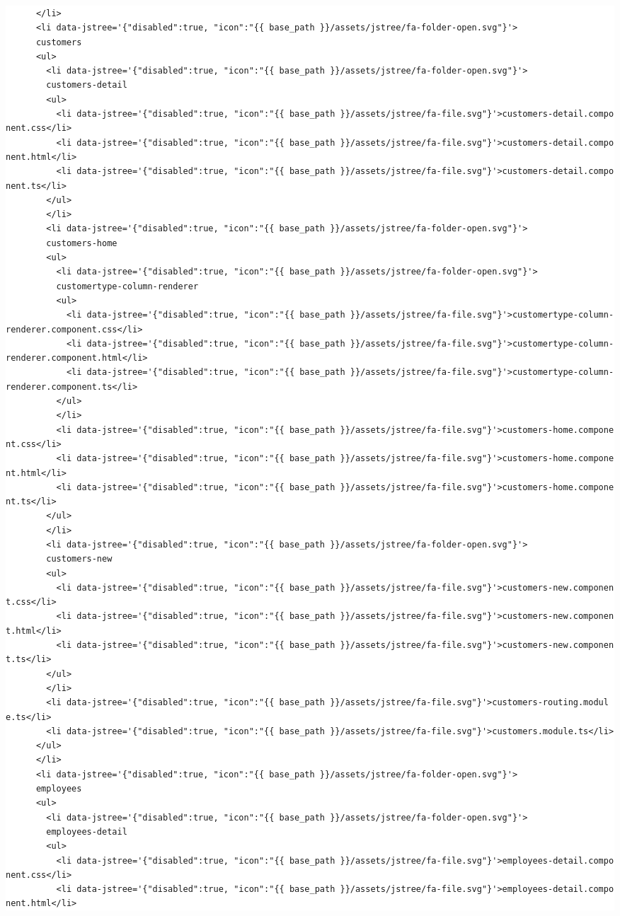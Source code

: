           </li>
          <li data-jstree='{"disabled":true, "icon":"{{ base_path }}/assets/jstree/fa-folder-open.svg"}'>
          customers
          <ul>
            <li data-jstree='{"disabled":true, "icon":"{{ base_path }}/assets/jstree/fa-folder-open.svg"}'>
            customers-detail
            <ul>
              <li data-jstree='{"disabled":true, "icon":"{{ base_path }}/assets/jstree/fa-file.svg"}'>customers-detail.component.css</li>
              <li data-jstree='{"disabled":true, "icon":"{{ base_path }}/assets/jstree/fa-file.svg"}'>customers-detail.component.html</li>
              <li data-jstree='{"disabled":true, "icon":"{{ base_path }}/assets/jstree/fa-file.svg"}'>customers-detail.component.ts</li>
            </ul>
            </li>
            <li data-jstree='{"disabled":true, "icon":"{{ base_path }}/assets/jstree/fa-folder-open.svg"}'>
            customers-home
            <ul>
              <li data-jstree='{"disabled":true, "icon":"{{ base_path }}/assets/jstree/fa-folder-open.svg"}'>
              customertype-column-renderer
              <ul>
                <li data-jstree='{"disabled":true, "icon":"{{ base_path }}/assets/jstree/fa-file.svg"}'>customertype-column-renderer.component.css</li>
                <li data-jstree='{"disabled":true, "icon":"{{ base_path }}/assets/jstree/fa-file.svg"}'>customertype-column-renderer.component.html</li>
                <li data-jstree='{"disabled":true, "icon":"{{ base_path }}/assets/jstree/fa-file.svg"}'>customertype-column-renderer.component.ts</li>
              </ul>
              </li>
              <li data-jstree='{"disabled":true, "icon":"{{ base_path }}/assets/jstree/fa-file.svg"}'>customers-home.component.css</li>
              <li data-jstree='{"disabled":true, "icon":"{{ base_path }}/assets/jstree/fa-file.svg"}'>customers-home.component.html</li>
              <li data-jstree='{"disabled":true, "icon":"{{ base_path }}/assets/jstree/fa-file.svg"}'>customers-home.component.ts</li>
            </ul>
            </li>
            <li data-jstree='{"disabled":true, "icon":"{{ base_path }}/assets/jstree/fa-folder-open.svg"}'>
            customers-new
            <ul>
              <li data-jstree='{"disabled":true, "icon":"{{ base_path }}/assets/jstree/fa-file.svg"}'>customers-new.component.css</li>
              <li data-jstree='{"disabled":true, "icon":"{{ base_path }}/assets/jstree/fa-file.svg"}'>customers-new.component.html</li>
              <li data-jstree='{"disabled":true, "icon":"{{ base_path }}/assets/jstree/fa-file.svg"}'>customers-new.component.ts</li>
            </ul>
            </li>
            <li data-jstree='{"disabled":true, "icon":"{{ base_path }}/assets/jstree/fa-file.svg"}'>customers-routing.module.ts</li>
            <li data-jstree='{"disabled":true, "icon":"{{ base_path }}/assets/jstree/fa-file.svg"}'>customers.module.ts</li>
          </ul>
          </li>
          <li data-jstree='{"disabled":true, "icon":"{{ base_path }}/assets/jstree/fa-folder-open.svg"}'>
          employees
          <ul>
            <li data-jstree='{"disabled":true, "icon":"{{ base_path }}/assets/jstree/fa-folder-open.svg"}'>
            employees-detail
            <ul>
              <li data-jstree='{"disabled":true, "icon":"{{ base_path }}/assets/jstree/fa-file.svg"}'>employees-detail.component.css</li>
              <li data-jstree='{"disabled":true, "icon":"{{ base_path }}/assets/jstree/fa-file.svg"}'>employees-detail.component.html</li>